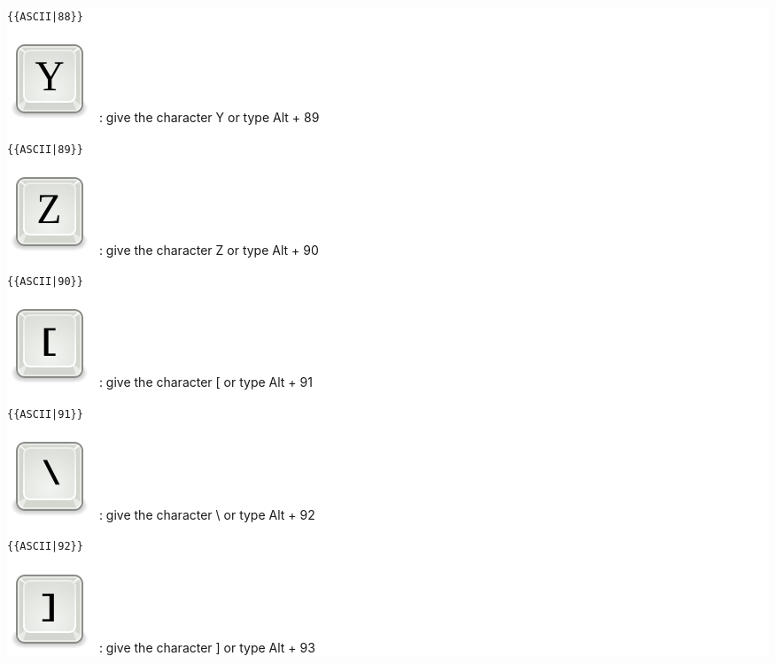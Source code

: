 ```
{{ASCII|88}}

```

![](/src/assets/images/Ascii_089.svg)  : give the character Y or type Alt + 89

```
{{ASCII|89}}

```

![](/src/assets/images/Ascii_090.svg)  : give the character Z or type Alt + 90

```
{{ASCII|90}}

```

![](/src/assets/images/Ascii_091.svg)  : give the character [ or type Alt + 91

```
{{ASCII|91}}

```

![](/src/assets/images/Ascii_092.svg)  : give the character \ or type Alt + 92

```
{{ASCII|92}}

```

![](/src/assets/images/Ascii_093.svg)  : give the character ] or type Alt + 93
